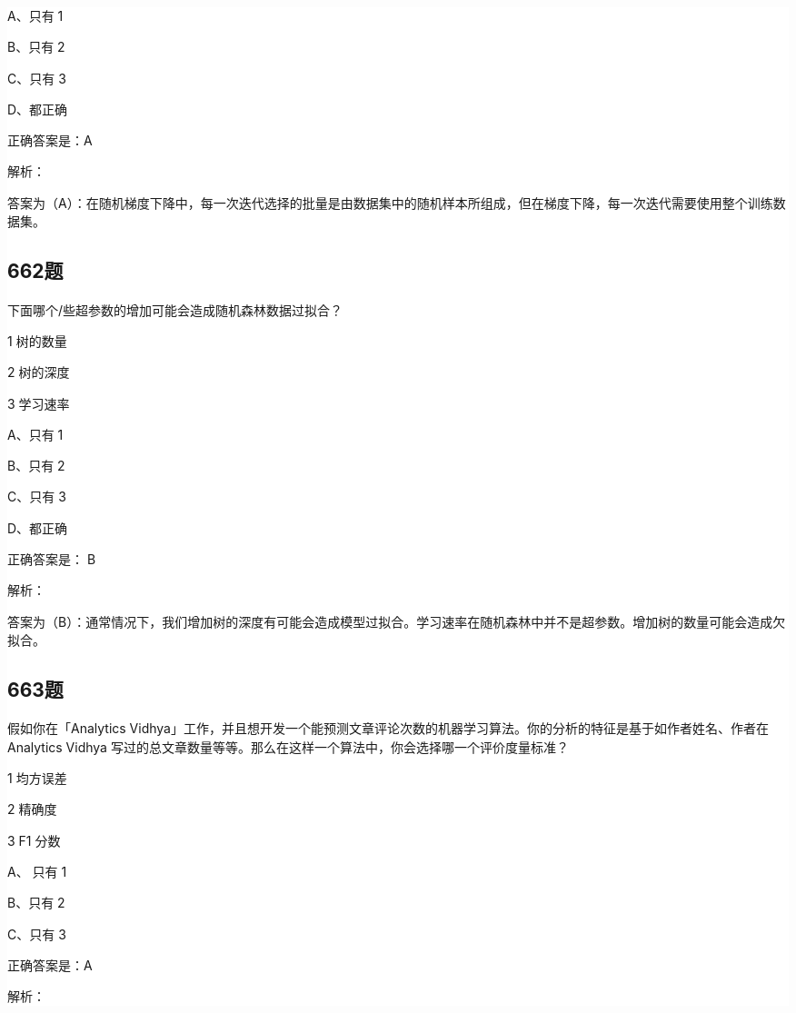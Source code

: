 A、只有 1

B、只有 2

C、只有 3

D、都正确



正确答案是：A

解析：

答案为（A）：在随机梯度下降中，每一次迭代选择的批量是由数据集中的随机样本所组成，但在梯度下降，每一次迭代需要使用整个训练数据集。

## 662题

下面哪个/些超参数的增加可能会造成随机森林数据过拟合？

1 树的数量 

2 树的深度

3 学习速率

A、只有 1

B、只有 2

C、只有 3

D、都正确



正确答案是： B

解析：

答案为（B）：通常情况下，我们增加树的深度有可能会造成模型过拟合。学习速率在随机森林中并不是超参数。增加树的数量可能会造成欠拟合。

## 663题

假如你在「Analytics Vidhya」工作，并且想开发一个能预测文章评论次数的机器学习算法。你的分析的特征是基于如作者姓名、作者在 Analytics Vidhya 写过的总文章数量等等。那么在这样一个算法中，你会选择哪一个评价度量标准？

1 均方误差

2 精确度

3 F1 分数

A、 只有 1

B、只有 2

C、只有 3



正确答案是：A

解析：
